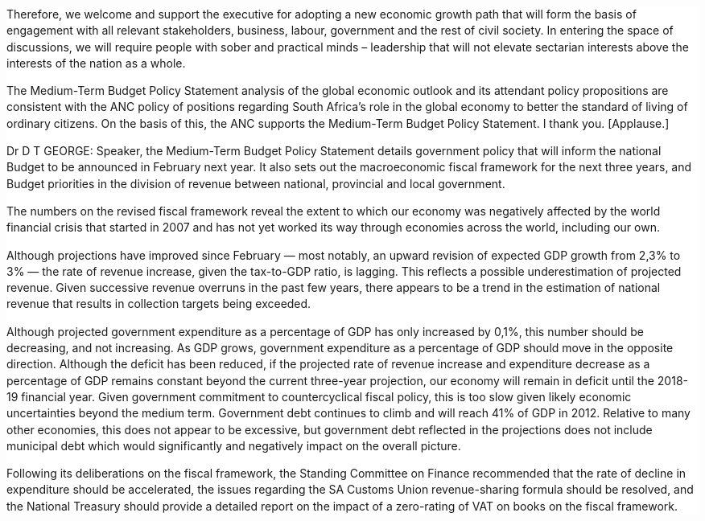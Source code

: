 Therefore, we welcome and support the executive for adopting a new economic
growth path that will form the basis of engagement with all relevant
stakeholders, business, labour, government and the rest of civil society.
In entering the space of discussions, we will require people with sober and
practical minds – leadership that will not elevate sectarian interests
above the interests of the nation as a whole.

The Medium-Term Budget Policy Statement analysis of the global economic
outlook and its attendant policy propositions are consistent with the ANC
policy of positions regarding South Africa’s role in the global economy to
better the standard of living of ordinary citizens. On the basis of this,
the ANC supports the Medium-Term Budget Policy Statement. I thank you.
[Applause.]

Dr D T GEORGE: Speaker, the Medium-Term Budget Policy Statement details
government policy that will inform the national Budget to be announced in
February next year. It also sets out the macroeconomic fiscal framework for
the next three years, and Budget priorities in the division of revenue
between national, provincial and local government.

The numbers on the revised fiscal framework reveal the extent to which our
economy was negatively affected by the world financial crisis that started
in 2007 and has not yet worked its way through economies across the world,
including our own.

Although projections have improved since February — most notably, an upward
revision of expected GDP growth from 2,3% to 3% — the rate of revenue
increase, given the tax-to-GDP ratio, is lagging. This reflects a possible
underestimation of projected revenue. Given successive revenue overruns in
the past few years, there appears to be a trend in the estimation of
national revenue that results in collection targets being exceeded.

Although projected government expenditure as a percentage of GDP has only
increased by 0,1%, this number should be decreasing, and not increasing. As
GDP grows, government expenditure as a percentage of GDP should move in the
opposite direction. Although the deficit has been reduced, if the projected
rate of revenue increase and expenditure decrease as a percentage of GDP
remains constant beyond the current three-year projection, our economy will
remain in deficit until the 2018-19 financial year. Given government
commitment to countercyclical fiscal policy, this is too slow given likely
economic uncertainties beyond the medium term.
Government debt continues to climb and will reach 41% of GDP in 2012.
Relative to many other economies, this does not appear to be excessive, but
government debt reflected in the projections does not include municipal
debt which would significantly and negatively impact on the overall
picture.

Following its deliberations on the fiscal framework, the Standing Committee
on Finance recommended that the rate of decline in expenditure should be
accelerated, the issues regarding the SA Customs Union revenue-sharing
formula should be resolved, and the National Treasury should provide a
detailed report on the impact of a zero-rating of VAT on books on the
fiscal framework.
